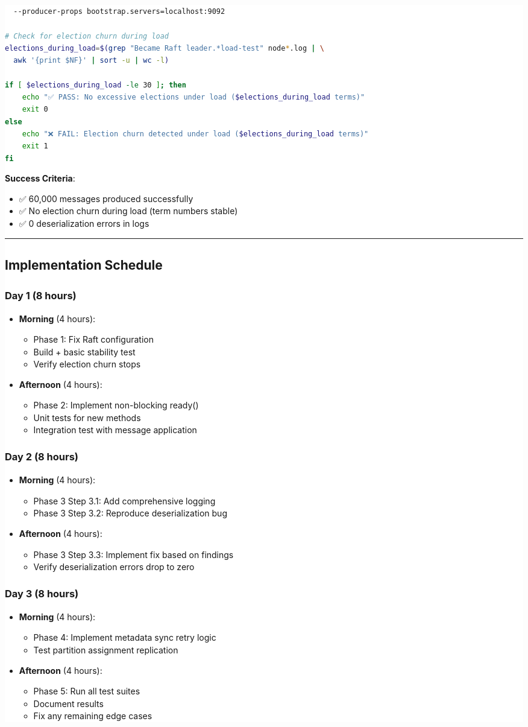 ```bash
  --producer-props bootstrap.servers=localhost:9092

# Check for election churn during load
elections_during_load=$(grep "Became Raft leader.*load-test" node*.log | \
  awk '{print $NF}' | sort -u | wc -l)

if [ $elections_during_load -le 30 ]; then
    echo "✅ PASS: No excessive elections under load ($elections_during_load terms)"
    exit 0
else
    echo "❌ FAIL: Election churn detected under load ($elections_during_load terms)"
    exit 1
fi
```

**Success Criteria**:
- ✅ 60,000 messages produced successfully
- ✅ No election churn during load (term numbers stable)
- ✅ 0 deserialization errors in logs

---

## Implementation Schedule

### Day 1 (8 hours)
- **Morning** (4 hours):
  - Phase 1: Fix Raft configuration
  - Build + basic stability test
  - Verify election churn stops

- **Afternoon** (4 hours):
  - Phase 2: Implement non-blocking ready()
  - Unit tests for new methods
  - Integration test with message application

### Day 2 (8 hours)
- **Morning** (4 hours):
  - Phase 3 Step 3.1: Add comprehensive logging
  - Phase 3 Step 3.2: Reproduce deserialization bug

- **Afternoon** (4 hours):
  - Phase 3 Step 3.3: Implement fix based on findings
  - Verify deserialization errors drop to zero

### Day 3 (8 hours)
- **Morning** (4 hours):
  - Phase 4: Implement metadata sync retry logic
  - Test partition assignment replication

- **Afternoon** (4 hours):
  - Phase 5: Run all test suites
  - Document results
  - Fix any remaining edge cases
